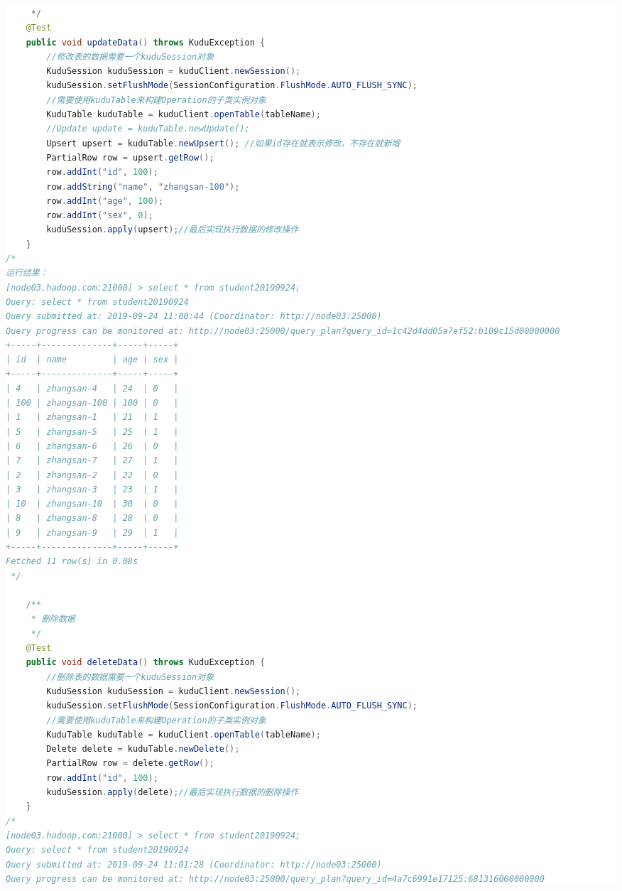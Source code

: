 ```java
     */
    @Test
    public void updateData() throws KuduException {
        //修改表的数据需要一个kuduSession对象
        KuduSession kuduSession = kuduClient.newSession();
        kuduSession.setFlushMode(SessionConfiguration.FlushMode.AUTO_FLUSH_SYNC);
        //需要使用kuduTable来构建Operation的子类实例对象
        KuduTable kuduTable = kuduClient.openTable(tableName);
        //Update update = kuduTable.newUpdate();
        Upsert upsert = kuduTable.newUpsert(); //如果id存在就表示修改，不存在就新增
        PartialRow row = upsert.getRow();
        row.addInt("id", 100);
        row.addString("name", "zhangsan-100");
        row.addInt("age", 100);
        row.addInt("sex", 0);
        kuduSession.apply(upsert);//最后实现执行数据的修改操作
    }
/*
运行结果：
[node03.hadoop.com:21000] > select * from student20190924;
Query: select * from student20190924
Query submitted at: 2019-09-24 11:00:44 (Coordinator: http://node03:25000)
Query progress can be monitored at: http://node03:25000/query_plan?query_id=1c42d4dd05a7ef52:b109c15d00000000
+-----+--------------+-----+-----+
| id  | name         | age | sex |
+-----+--------------+-----+-----+
| 4   | zhangsan-4   | 24  | 0   |
| 100 | zhangsan-100 | 100 | 0   |
| 1   | zhangsan-1   | 21  | 1   |
| 5   | zhangsan-5   | 25  | 1   |
| 6   | zhangsan-6   | 26  | 0   |
| 7   | zhangsan-7   | 27  | 1   |
| 2   | zhangsan-2   | 22  | 0   |
| 3   | zhangsan-3   | 23  | 1   |
| 10  | zhangsan-10  | 30  | 0   |
| 8   | zhangsan-8   | 28  | 0   |
| 9   | zhangsan-9   | 29  | 1   |
+-----+--------------+-----+-----+
Fetched 11 row(s) in 0.08s
 */

    /**
     * 删除数据
     */
    @Test
    public void deleteData() throws KuduException {
        //删除表的数据需要一个kuduSession对象
        KuduSession kuduSession = kuduClient.newSession();
        kuduSession.setFlushMode(SessionConfiguration.FlushMode.AUTO_FLUSH_SYNC);
        //需要使用kuduTable来构建Operation的子类实例对象
        KuduTable kuduTable = kuduClient.openTable(tableName);
        Delete delete = kuduTable.newDelete();
        PartialRow row = delete.getRow();
        row.addInt("id", 100);
        kuduSession.apply(delete);//最后实现执行数据的删除操作
    }
/*
[node03.hadoop.com:21000] > select * from student20190924;
Query: select * from student20190924
Query submitted at: 2019-09-24 11:01:28 (Coordinator: http://node03:25000)
Query progress can be monitored at: http://node03:25000/query_plan?query_id=4a7c6991e17125:681316000000000
```